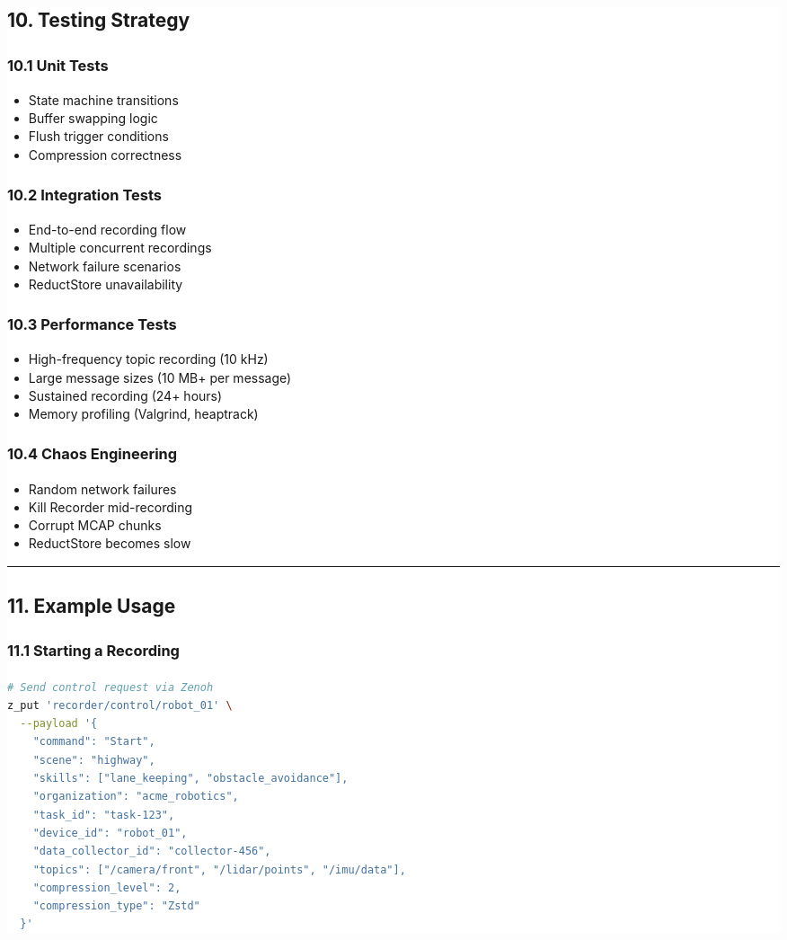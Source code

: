 
## 10. Testing Strategy

### 10.1 Unit Tests
- State machine transitions
- Buffer swapping logic
- Flush trigger conditions
- Compression correctness

### 10.2 Integration Tests
- End-to-end recording flow
- Multiple concurrent recordings
- Network failure scenarios
- ReductStore unavailability

### 10.3 Performance Tests
- High-frequency topic recording (10 kHz)
- Large message sizes (10 MB+ per message)
- Sustained recording (24+ hours)
- Memory profiling (Valgrind, heaptrack)

### 10.4 Chaos Engineering
- Random network failures
- Kill Recorder mid-recording
- Corrupt MCAP chunks
- ReductStore becomes slow

---

## 11. Example Usage

### 11.1 Starting a Recording

```bash
# Send control request via Zenoh
z_put 'recorder/control/robot_01' \
  --payload '{
    "command": "Start",
    "scene": "highway",
    "skills": ["lane_keeping", "obstacle_avoidance"],
    "organization": "acme_robotics",
    "task_id": "task-123",
    "device_id": "robot_01",
    "data_collector_id": "collector-456",
    "topics": ["/camera/front", "/lidar/points", "/imu/data"],
    "compression_level": 2,
    "compression_type": "Zstd"
  }'
```
